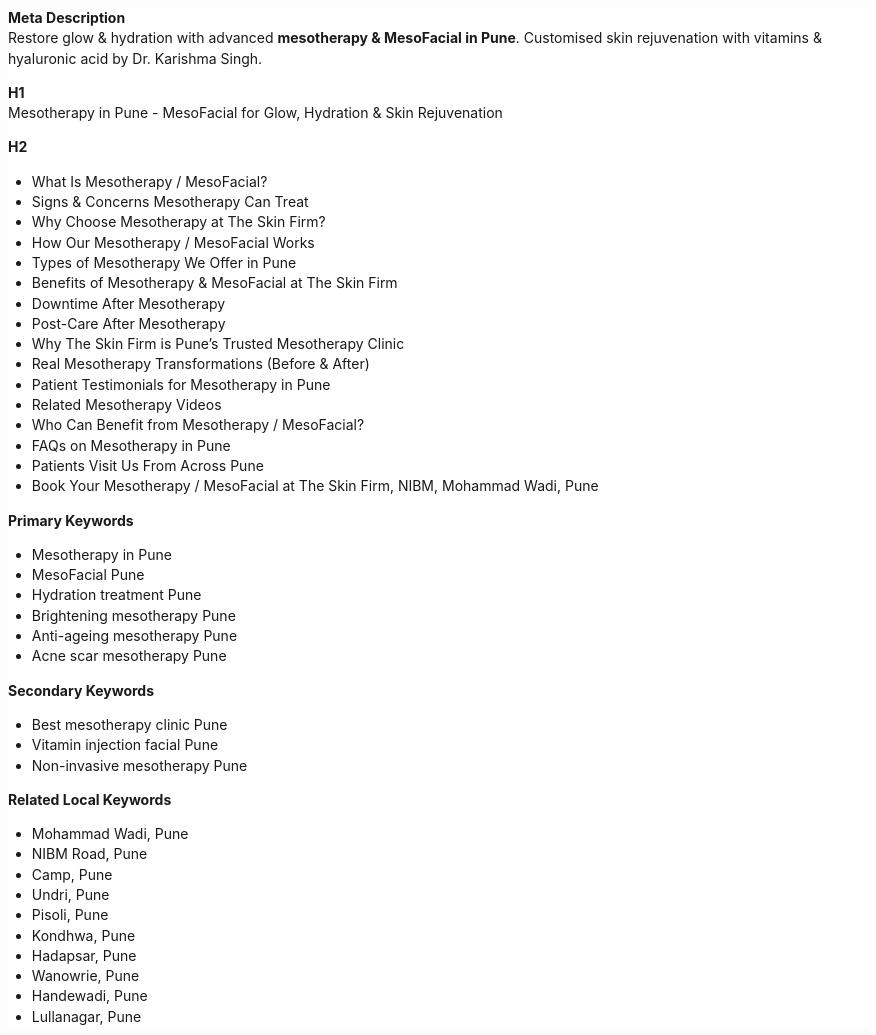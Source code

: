 **Meta Description**  
Restore glow & hydration with advanced **mesotherapy & MesoFacial in Pune**. Customised skin rejuvenation with vitamins & hyaluronic acid by Dr. Karishma Singh.

**H1**  
Mesotherapy in Pune - MesoFacial for Glow, Hydration & Skin Rejuvenation

**H2**

- What Is Mesotherapy / MesoFacial?
- Signs & Concerns Mesotherapy Can Treat
- Why Choose Mesotherapy at The Skin Firm?
- How Our Mesotherapy / MesoFacial Works
- Types of Mesotherapy We Offer in Pune
- Benefits of Mesotherapy & MesoFacial at The Skin Firm
- Downtime After Mesotherapy
- Post-Care After Mesotherapy
- Why The Skin Firm is Pune’s Trusted Mesotherapy Clinic
- Real Mesotherapy Transformations (Before & After)
- Patient Testimonials for Mesotherapy in Pune
- Related Mesotherapy Videos
- Who Can Benefit from Mesotherapy / MesoFacial?
- FAQs on Mesotherapy in Pune
- Patients Visit Us From Across Pune
- Book Your Mesotherapy / MesoFacial at The Skin Firm, NIBM, Mohammad Wadi, Pune

**Primary Keywords**

- Mesotherapy in Pune
- MesoFacial Pune
- Hydration treatment Pune
- Brightening mesotherapy Pune
- Anti-ageing mesotherapy Pune
- Acne scar mesotherapy Pune

**Secondary Keywords**

- Best mesotherapy clinic Pune
- Vitamin injection facial Pune
- Non-invasive mesotherapy Pune

**Related Local Keywords**

- Mohammad Wadi, Pune
- NIBM Road, Pune
- Camp, Pune
- Undri, Pune
- Pisoli, Pune
- Kondhwa, Pune
- Hadapsar, Pune
- Wanowrie, Pune
- Handewadi, Pune
- Lullanagar, Pune